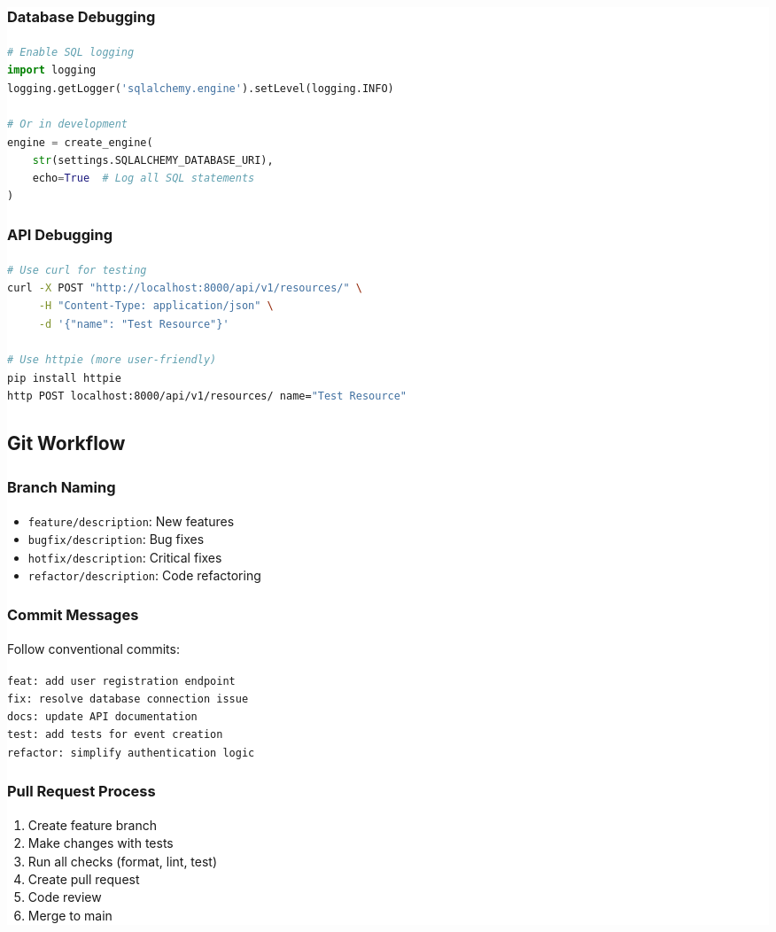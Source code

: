 ### Database Debugging

```python
# Enable SQL logging
import logging
logging.getLogger('sqlalchemy.engine').setLevel(logging.INFO)

# Or in development
engine = create_engine(
    str(settings.SQLALCHEMY_DATABASE_URI),
    echo=True  # Log all SQL statements
)
```

### API Debugging

```bash
# Use curl for testing
curl -X POST "http://localhost:8000/api/v1/resources/" \
     -H "Content-Type: application/json" \
     -d '{"name": "Test Resource"}'

# Use httpie (more user-friendly)
pip install httpie
http POST localhost:8000/api/v1/resources/ name="Test Resource"
```

## Git Workflow

### Branch Naming

- `feature/description`: New features
- `bugfix/description`: Bug fixes
- `hotfix/description`: Critical fixes
- `refactor/description`: Code refactoring

### Commit Messages

Follow conventional commits:

```bash
feat: add user registration endpoint
fix: resolve database connection issue
docs: update API documentation
test: add tests for event creation
refactor: simplify authentication logic
```

### Pull Request Process

1. Create feature branch
2. Make changes with tests
3. Run all checks (format, lint, test)
4. Create pull request
5. Code review
6. Merge to main
